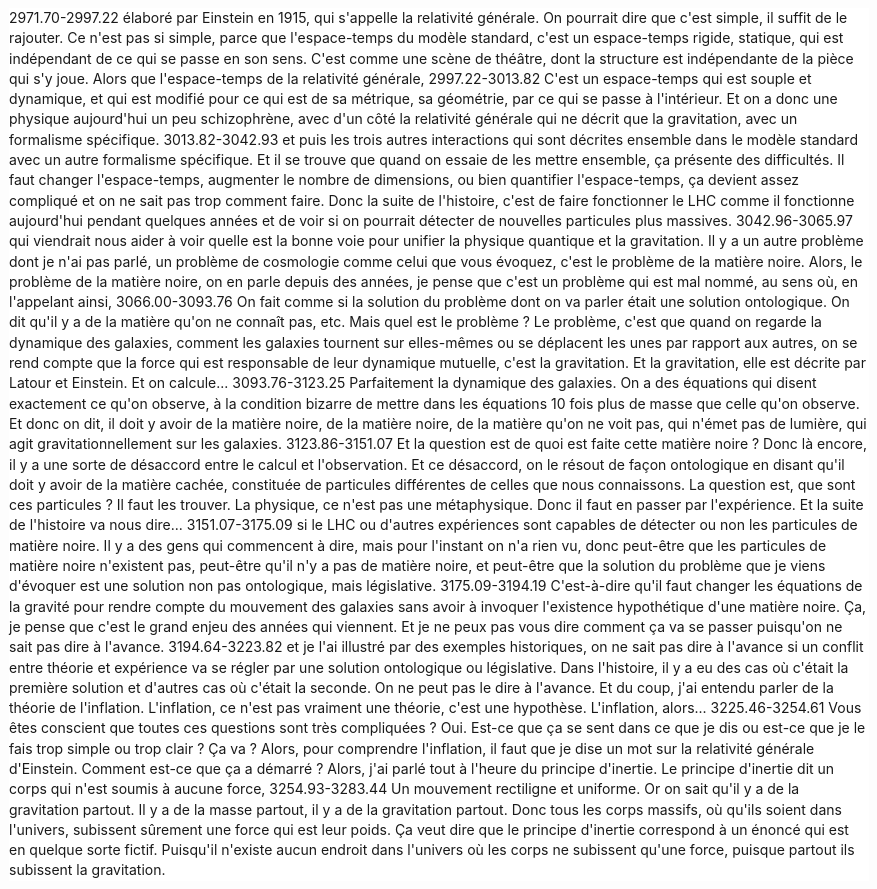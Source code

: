 2971.70-2997.22   élaboré par Einstein en 1915, qui s'appelle la relativité générale. On pourrait dire que c'est simple, il suffit de le rajouter. Ce n'est pas si simple, parce que l'espace-temps du modèle standard, c'est un espace-temps rigide, statique, qui est indépendant de ce qui se passe en son sens. C'est comme une scène de théâtre, dont la structure est indépendante de la pièce qui s'y joue. Alors que l'espace-temps de la relativité générale,
2997.22-3013.82   C'est un espace-temps qui est souple et dynamique, et qui est modifié pour ce qui est de sa métrique, sa géométrie, par ce qui se passe à l'intérieur. Et on a donc une physique aujourd'hui un peu schizophrène, avec d'un côté la relativité générale qui ne décrit que la gravitation, avec un formalisme spécifique.
3013.82-3042.93   et puis les trois autres interactions qui sont décrites ensemble dans le modèle standard avec un autre formalisme spécifique. Et il se trouve que quand on essaie de les mettre ensemble, ça présente des difficultés. Il faut changer l'espace-temps, augmenter le nombre de dimensions, ou bien quantifier l'espace-temps, ça devient assez compliqué et on ne sait pas trop comment faire. Donc la suite de l'histoire, c'est de faire fonctionner le LHC comme il fonctionne aujourd'hui pendant quelques années et de voir si on pourrait détecter de nouvelles particules plus massives.
3042.96-3065.97   qui viendrait nous aider à voir quelle est la bonne voie pour unifier la physique quantique et la gravitation. Il y a un autre problème dont je n'ai pas parlé, un problème de cosmologie comme celui que vous évoquez, c'est le problème de la matière noire. Alors, le problème de la matière noire, on en parle depuis des années, je pense que c'est un problème qui est mal nommé, au sens où, en l'appelant ainsi,
3066.00-3093.76   On fait comme si la solution du problème dont on va parler était une solution ontologique. On dit qu'il y a de la matière qu'on ne connaît pas, etc. Mais quel est le problème ? Le problème, c'est que quand on regarde la dynamique des galaxies, comment les galaxies tournent sur elles-mêmes ou se déplacent les unes par rapport aux autres, on se rend compte que la force qui est responsable de leur dynamique mutuelle, c'est la gravitation. Et la gravitation, elle est décrite par Latour et Einstein. Et on calcule...
3093.76-3123.25   Parfaitement la dynamique des galaxies. On a des équations qui disent exactement ce qu'on observe, à la condition bizarre de mettre dans les équations 10 fois plus de masse que celle qu'on observe. Et donc on dit, il doit y avoir de la matière noire, de la matière noire, de la matière qu'on ne voit pas, qui n'émet pas de lumière, qui agit gravitationnellement sur les galaxies.
3123.86-3151.07   Et la question est de quoi est faite cette matière noire ? Donc là encore, il y a une sorte de désaccord entre le calcul et l'observation. Et ce désaccord, on le résout de façon ontologique en disant qu'il doit y avoir de la matière cachée, constituée de particules différentes de celles que nous connaissons. La question est, que sont ces particules ? Il faut les trouver. La physique, ce n'est pas une métaphysique. Donc il faut en passer par l'expérience. Et la suite de l'histoire va nous dire...
3151.07-3175.09   si le LHC ou d'autres expériences sont capables de détecter ou non les particules de matière noire. Il y a des gens qui commencent à dire, mais pour l'instant on n'a rien vu, donc peut-être que les particules de matière noire n'existent pas, peut-être qu'il n'y a pas de matière noire, et peut-être que la solution du problème que je viens d'évoquer est une solution non pas ontologique, mais législative.
3175.09-3194.19   C'est-à-dire qu'il faut changer les équations de la gravité pour rendre compte du mouvement des galaxies sans avoir à invoquer l'existence hypothétique d'une matière noire. Ça, je pense que c'est le grand enjeu des années qui viennent. Et je ne peux pas vous dire comment ça va se passer puisqu'on ne sait pas dire à l'avance.
3194.64-3223.82   et je l'ai illustré par des exemples historiques, on ne sait pas dire à l'avance si un conflit entre théorie et expérience va se régler par une solution ontologique ou législative. Dans l'histoire, il y a eu des cas où c'était la première solution et d'autres cas où c'était la seconde. On ne peut pas le dire à l'avance. Et du coup, j'ai entendu parler de la théorie de l'inflation. L'inflation, ce n'est pas vraiment une théorie, c'est une hypothèse. L'inflation, alors...
3225.46-3254.61   Vous êtes conscient que toutes ces questions sont très compliquées ? Oui. Est-ce que ça se sent dans ce que je dis ou est-ce que je le fais trop simple ou trop clair ? Ça va ? Alors, pour comprendre l'inflation, il faut que je dise un mot sur la relativité générale d'Einstein. Comment est-ce que ça a démarré ? Alors, j'ai parlé tout à l'heure du principe d'inertie. Le principe d'inertie dit un corps qui n'est soumis à aucune force,
3254.93-3283.44   Un mouvement rectiligne et uniforme. Or on sait qu'il y a de la gravitation partout. Il y a de la masse partout, il y a de la gravitation partout. Donc tous les corps massifs, où qu'ils soient dans l'univers, subissent sûrement une force qui est leur poids. Ça veut dire que le principe d'inertie correspond à un énoncé qui est en quelque sorte fictif. Puisqu'il n'existe aucun endroit dans l'univers où les corps ne subissent qu'une force, puisque partout ils subissent la gravitation.